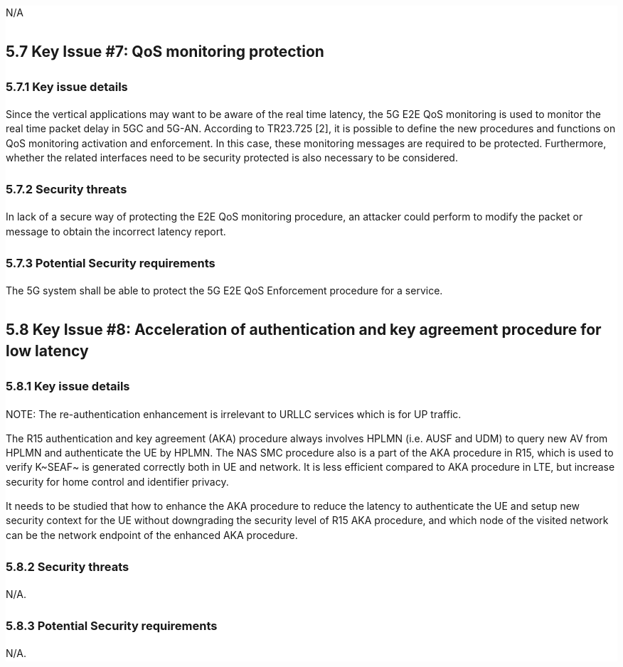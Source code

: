 N/A

5.7 Key Issue \#7: QoS monitoring protection
--------------------------------------------

### 5.7.1 Key issue details

Since the vertical applications may want to be aware of the real time
latency, the 5G E2E QoS monitoring is used to monitor the real time
packet delay in 5GC and 5G-AN. According to TR23.725 \[2\], it is
possible to define the new procedures and functions on QoS monitoring
activation and enforcement. In this case, these monitoring messages are
required to be protected. Furthermore, whether the related interfaces
need to be security protected is also necessary to be considered.

### 5.7.2 Security threats

In lack of a secure way of protecting the E2E QoS monitoring procedure,
an attacker could perform to modify the packet or message to obtain the
incorrect latency report.

### 5.7.3 Potential Security requirements

The 5G system shall be able to protect the 5G E2E QoS Enforcement
procedure for a service.

5.8 Key Issue \#8: Acceleration of authentication and key agreement procedure for low latency
---------------------------------------------------------------------------------------------

### 5.8.1 Key issue details

NOTE: The re-authentication enhancement is irrelevant to URLLC services
which is for UP traffic.

The R15 authentication and key agreement (AKA) procedure always involves
HPLMN (i.e. AUSF and UDM) to query new AV from HPLMN and authenticate
the UE by HPLMN. The NAS SMC procedure also is a part of the AKA
procedure in R15, which is used to verify K~SEAF~ is generated correctly
both in UE and network. It is less efficient compared to AKA procedure
in LTE, but increase security for home control and identifier privacy.

It needs to be studied that how to enhance the AKA procedure to reduce
the latency to authenticate the UE and setup new security context for
the UE without downgrading the security level of R15 AKA procedure, and
which node of the visited network can be the network endpoint of the
enhanced AKA procedure.

### 5.8.2 Security threats

N/A.

### 5.8.3 Potential Security requirements

N/A.

